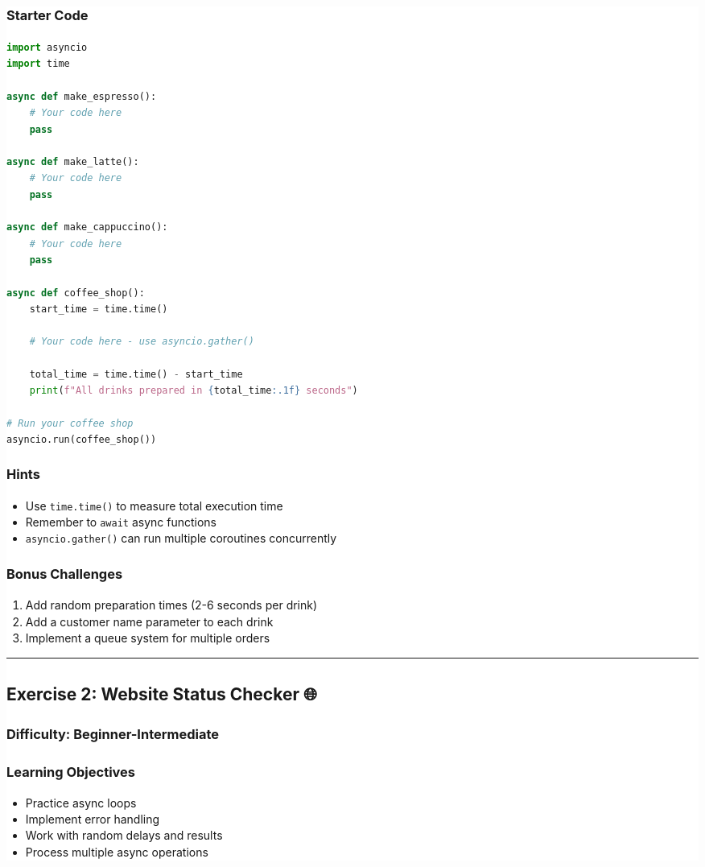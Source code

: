 ### Starter Code
```python
import asyncio
import time

async def make_espresso():
    # Your code here
    pass

async def make_latte():
    # Your code here
    pass

async def make_cappuccino():
    # Your code here
    pass

async def coffee_shop():
    start_time = time.time()
    
    # Your code here - use asyncio.gather()
    
    total_time = time.time() - start_time
    print(f"All drinks prepared in {total_time:.1f} seconds")

# Run your coffee shop
asyncio.run(coffee_shop())
```

### Hints
- Use `time.time()` to measure total execution time
- Remember to `await` async functions
- `asyncio.gather()` can run multiple coroutines concurrently

### Bonus Challenges
1. Add random preparation times (2-6 seconds per drink)
2. Add a customer name parameter to each drink
3. Implement a queue system for multiple orders

---

## Exercise 2: Website Status Checker 🌐

### Difficulty: Beginner-Intermediate

### Learning Objectives
- Practice async loops
- Implement error handling
- Work with random delays and results
- Process multiple async operations
